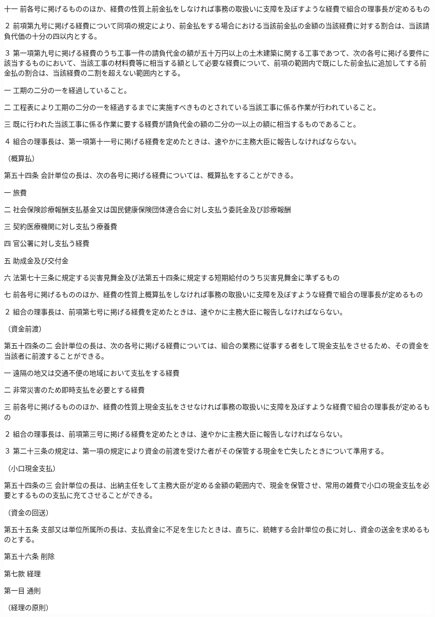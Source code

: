 十一 前各号に掲げるもののほか、経費の性質上前金払をしなければ事務の取扱いに支障を及ぼすような経費で組合の理事長が定めるもの

２ 前項第九号に掲げる経費について同項の規定により、前金払をする場合における当該前金払の金額の当該経費に対する割合は、当該請負代価の十分の四以内とする。

３ 第一項第九号に掲げる経費のうち工事一件の請負代金の額が五十万円以上の土木建築に関する工事であつて、次の各号に掲げる要件に該当するものにおいて、当該工事の材料費等に相当する額として必要な経費について、前項の範囲内で既にした前金払に追加してする前金払の割合は、当該経費の二割を超えない範囲内とする。

一 工期の二分の一を経過していること。

二 工程表により工期の二分の一を経過するまでに実施すべきものとされている当該工事に係る作業が行われていること。

三 既に行われた当該工事に係る作業に要する経費が請負代金の額の二分の一以上の額に相当するものであること。

４ 組合の理事長は、第一項第十一号に掲げる経費を定めたときは、速やかに主務大臣に報告しなければならない。

（概算払）

第五十四条 会計単位の長は、次の各号に掲げる経費については、概算払をすることができる。

一 旅費

二 社会保険診療報酬支払基金又は国民健康保険団体連合会に対し支払う委託金及び診療報酬

三 契約医療機関に対し支払う療養費

四 官公署に対し支払う経費

五 助成金及び交付金

六 法第七十三条に規定する災害見舞金及び法第五十四条に規定する短期給付のうち災害見舞金に準ずるもの

七 前各号に掲げるもののほか、経費の性質上概算払をしなければ事務の取扱いに支障を及ぼすような経費で組合の理事長が定めるもの

２ 組合の理事長は、前項第七号に掲げる経費を定めたときは、速やかに主務大臣に報告しなければならない。

（資金前渡）

第五十四条の二 会計単位の長は、次の各号に掲げる経費については、組合の業務に従事する者をして現金支払をさせるため、その資金を当該者に前渡することができる。

一 遠隔の地又は交通不便の地域において支払をする経費

二 非常災害のため即時支払を必要とする経費

三 前各号に掲げるもののほか、経費の性質上現金支払をさせなければ事務の取扱いに支障を及ぼすような経費で組合の理事長が定めるもの

２ 組合の理事長は、前項第三号に掲げる経費を定めたときは、速やかに主務大臣に報告しなければならない。

３ 第二十三条の規定は、第一項の規定により資金の前渡を受けた者がその保管する現金を亡失したときについて準用する。

（小口現金支払）

第五十四条の三 会計単位の長は、出納主任をして主務大臣が定める金額の範囲内で、現金を保管させ、常用の雑費で小口の現金支払を必要とするものの支払に充てさせることができる。

（資金の回送）

第五十五条 支部又は単位所属所の長は、支払資金に不足を生じたときは、直ちに、統轄する会計単位の長に対し、資金の送金を求めるものとする。

第五十六条 削除

第七款 経理

第一目 通則

（経理の原則）
